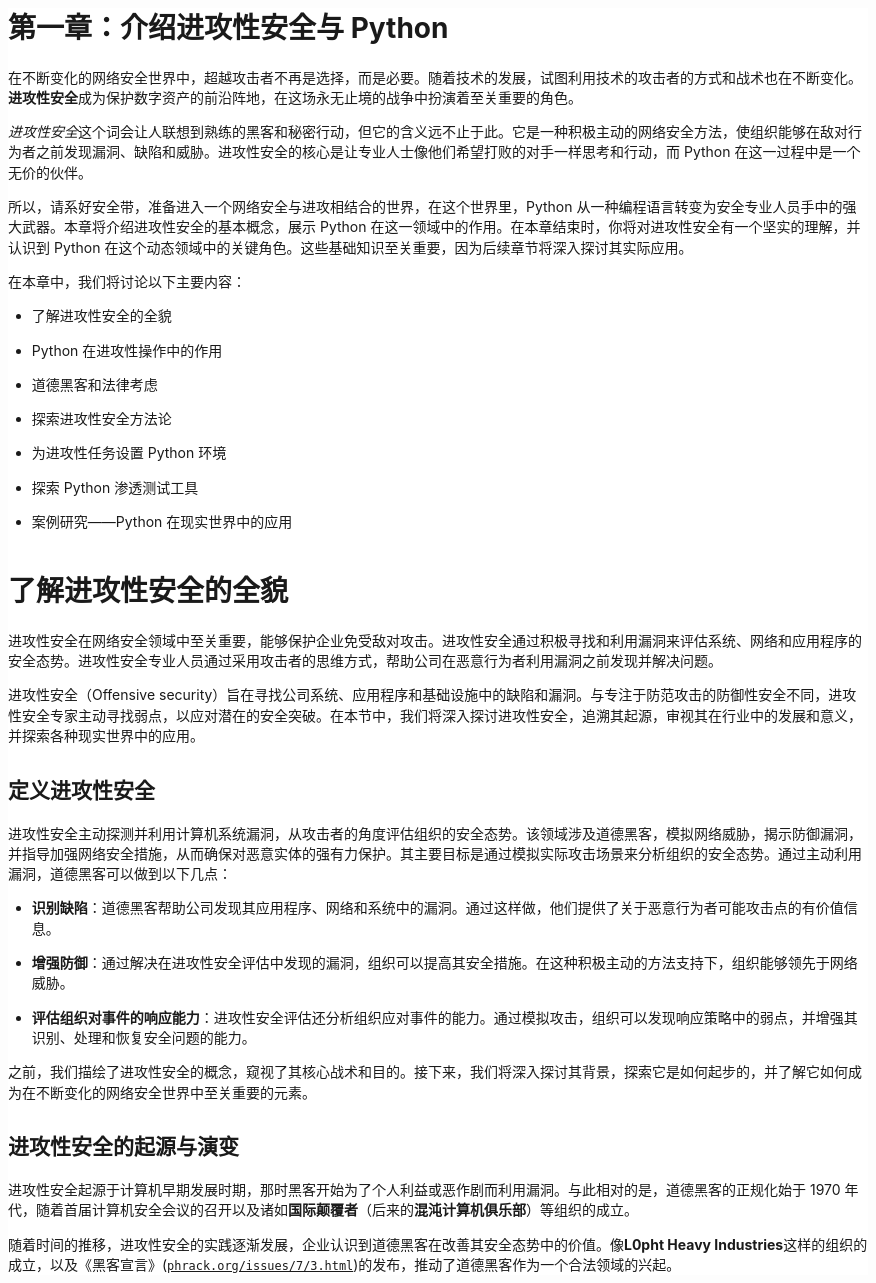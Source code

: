 

# 第一章：介绍进攻性安全与 Python

在不断变化的网络安全世界中，超越攻击者不再是选择，而是必要。随着技术的发展，试图利用技术的攻击者的方式和战术也在不断变化。**进攻性安全**成为保护数字资产的前沿阵地，在这场永无止境的战争中扮演着至关重要的角色。

*进攻性安全*这个词会让人联想到熟练的黑客和秘密行动，但它的含义远不止于此。它是一种积极主动的网络安全方法，使组织能够在敌对行为者之前发现漏洞、缺陷和威胁。进攻性安全的核心是让专业人士像他们希望打败的对手一样思考和行动，而 Python 在这一过程中是一个无价的伙伴。

所以，请系好安全带，准备进入一个网络安全与进攻相结合的世界，在这个世界里，Python 从一种编程语言转变为安全专业人员手中的强大武器。本章将介绍进攻性安全的基本概念，展示 Python 在这一领域中的作用。在本章结束时，你将对进攻性安全有一个坚实的理解，并认识到 Python 在这个动态领域中的关键角色。这些基础知识至关重要，因为后续章节将深入探讨其实际应用。

在本章中，我们将讨论以下主要内容：

+   了解进攻性安全的全貌

+   Python 在进攻性操作中的作用

+   道德黑客和法律考虑

+   探索进攻性安全方法论

+   为进攻性任务设置 Python 环境

+   探索 Python 渗透测试工具

+   案例研究——Python 在现实世界中的应用

# 了解进攻性安全的全貌

进攻性安全在网络安全领域中至关重要，能够保护企业免受敌对攻击。进攻性安全通过积极寻找和利用漏洞来评估系统、网络和应用程序的安全态势。进攻性安全专业人员通过采用攻击者的思维方式，帮助公司在恶意行为者利用漏洞之前发现并解决问题。

进攻性安全（Offensive security）旨在寻找公司系统、应用程序和基础设施中的缺陷和漏洞。与专注于防范攻击的防御性安全不同，进攻性安全专家主动寻找弱点，以应对潜在的安全突破。在本节中，我们将深入探讨进攻性安全，追溯其起源，审视其在行业中的发展和意义，并探索各种现实世界中的应用。

## 定义进攻性安全

进攻性安全主动探测并利用计算机系统漏洞，从攻击者的角度评估组织的安全态势。该领域涉及道德黑客，模拟网络威胁，揭示防御漏洞，并指导加强网络安全措施，从而确保对恶意实体的强有力保护。其主要目标是通过模拟实际攻击场景来分析组织的安全态势。通过主动利用漏洞，道德黑客可以做到以下几点：

+   **识别缺陷**：道德黑客帮助公司发现其应用程序、网络和系统中的漏洞。通过这样做，他们提供了关于恶意行为者可能攻击点的有价值信息。

+   **增强防御**：通过解决在进攻性安全评估中发现的漏洞，组织可以提高其安全措施。在这种积极主动的方法支持下，组织能够领先于网络威胁。

+   **评估组织对事件的响应能力**：进攻性安全评估还分析组织应对事件的能力。通过模拟攻击，组织可以发现响应策略中的弱点，并增强其识别、处理和恢复安全问题的能力。

之前，我们描绘了进攻性安全的概念，窥视了其核心战术和目的。接下来，我们将深入探讨其背景，探索它是如何起步的，并了解它如何成为在不断变化的网络安全世界中至关重要的元素。

## 进攻性安全的起源与演变

进攻性安全起源于计算机早期发展时期，那时黑客开始为了个人利益或恶作剧而利用漏洞。与此相对的是，道德黑客的正规化始于 1970 年代，随着首届计算机安全会议的召开以及诸如**国际颠覆者**（后来的**混沌计算机俱乐部**）等组织的成立。

随着时间的推移，进攻性安全的实践逐渐发展，企业认识到道德黑客在改善其安全态势中的价值。像**L0pht Heavy Industries**这样的组织的成立，以及《黑客宣言》([`phrack.org/issues/7/3.html`](http://phrack.org/issues/7/3.html))的发布，推动了道德黑客作为一个合法领域的兴起。
